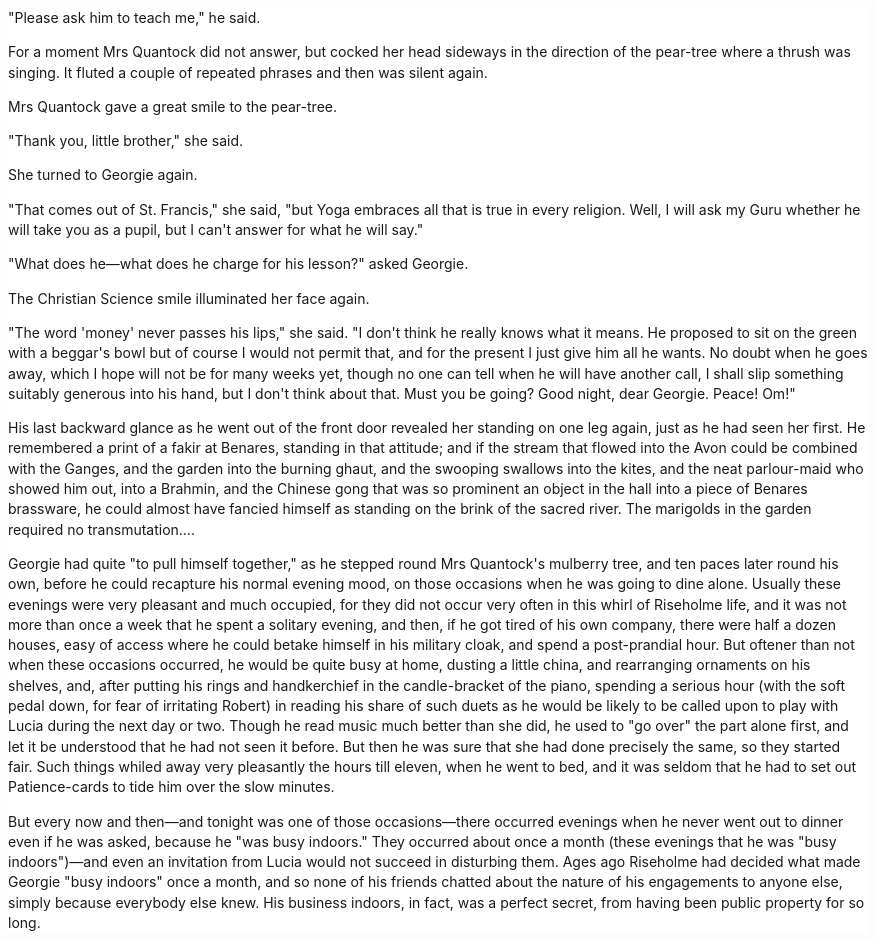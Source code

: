 "Please ask him to teach me," he said.

For a moment Mrs Quantock did not answer, but cocked her head sideways in the direction of the pear-tree where a thrush was singing. It fluted a couple of repeated phrases and then was silent again.

Mrs Quantock gave a great smile to the pear-tree.

"Thank you, little brother," she said.

She turned to Georgie again.

"That comes out of St. Francis," she said, "but Yoga embraces all that is true in every religion. Well, I will ask my Guru whether he will take you as a pupil, but I can't answer for what he will say."

"What does he—what does he charge for his lesson?" asked Georgie.

The Christian Science smile illuminated her face again.

"The word 'money' never passes his lips," she said. "I don't think he really knows what it means. He proposed to sit on the green with a beggar's bowl but of course I would not permit that, and for the present I just give him all he wants. No doubt when he goes away, which I hope will not be for many weeks yet, though no one can tell when he will have another call, I shall slip something suitably generous into his hand, but I don't think about that. Must you be going? Good night, dear Georgie. Peace! Om!"

His last backward glance as he went out of the front door revealed her standing on one leg again, just as he had seen her first. He remembered a print of a fakir at Benares, standing in that attitude; and if the stream that flowed into the Avon could be combined with the Ganges, and the garden into the burning ghaut, and the swooping swallows into the kites, and the neat parlour-maid who showed him out, into a Brahmin, and the Chinese gong that was so prominent an object in the hall into a piece of Benares brassware, he could almost have fancied himself as standing on the brink of the sacred river. The marigolds in the garden required no transmutation….

Georgie had quite "to pull himself together," as he stepped round Mrs Quantock's mulberry tree, and ten paces later round his own, before he could recapture his normal evening mood, on those occasions when he was going to dine alone. Usually these evenings were very pleasant and much occupied, for they did not occur very often in this whirl of Riseholme life, and it was not more than once a week that he spent a solitary evening, and then, if he got tired of his own company, there were half a dozen houses, easy of access where he could betake himself in his military cloak, and spend a post-prandial hour. But oftener than not when these occasions occurred, he would be quite busy at home, dusting a little china, and rearranging ornaments on his shelves, and, after putting his rings and handkerchief in the candle-bracket of the piano, spending a serious hour (with the soft pedal down, for fear of irritating Robert) in reading his share of such duets as he would be likely to be called upon to play with Lucia during the next day or two. Though he read music much better than she did, he used to "go over" the part alone first, and let it be understood that he had not seen it before. But then he was sure that she had done precisely the same, so they started fair. Such things whiled away very pleasantly the hours till eleven, when he went to bed, and it was seldom that he had to set out Patience-cards to tide him over the slow minutes.

But every now and then—and tonight was one of those occasions—there occurred evenings when he never went out to dinner even if he was asked, because he "was busy indoors." They occurred about once a month (these evenings that he was "busy indoors")—and even an invitation from Lucia would not succeed in disturbing them. Ages ago Riseholme had decided what made Georgie "busy indoors" once a month, and so none of his friends chatted about the nature of his engagements to anyone else, simply because everybody else knew. His business indoors, in fact, was a perfect secret, from having been public property for so long.
